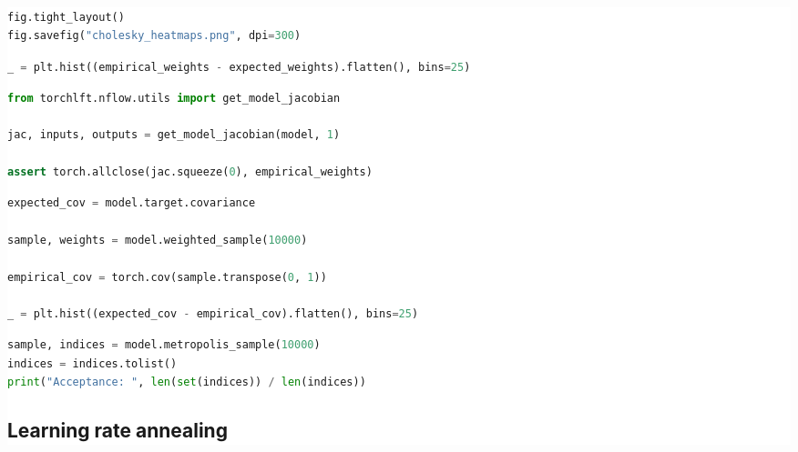 ```python
fig.tight_layout()
fig.savefig("cholesky_heatmaps.png", dpi=300)
```

```python
_ = plt.hist((empirical_weights - expected_weights).flatten(), bins=25)
```

```python
from torchlft.nflow.utils import get_model_jacobian

jac, inputs, outputs = get_model_jacobian(model, 1)

assert torch.allclose(jac.squeeze(0), empirical_weights)
```

```python
expected_cov = model.target.covariance

sample, weights = model.weighted_sample(10000)

empirical_cov = torch.cov(sample.transpose(0, 1))

_ = plt.hist((expected_cov - empirical_cov).flatten(), bins=25)
```

```python
sample, indices = model.metropolis_sample(10000)
indices = indices.tolist()
print("Acceptance: ", len(set(indices)) / len(indices))
```

## Learning rate annealing

```python

```
